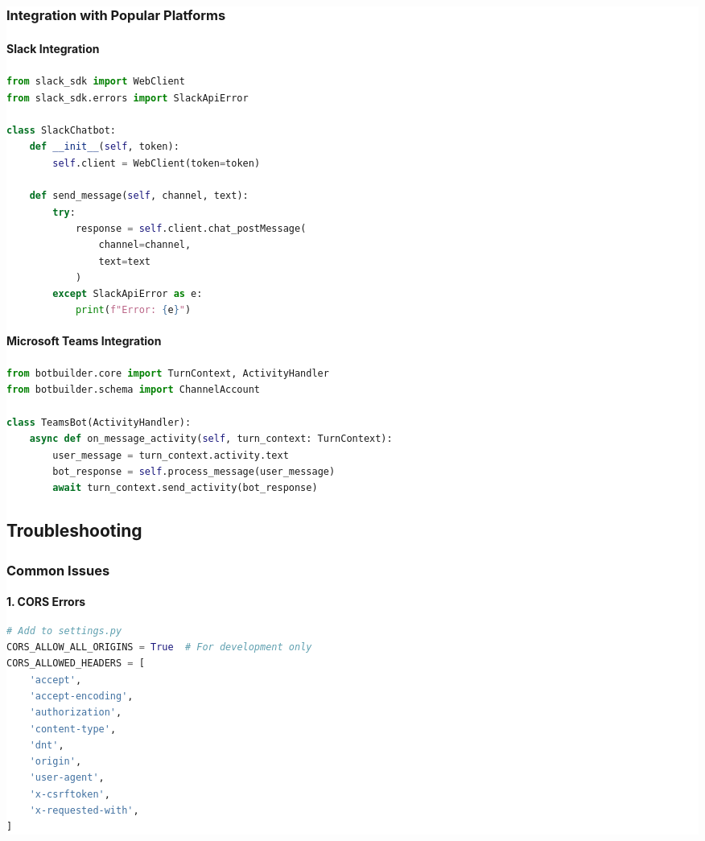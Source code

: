 ### Integration with Popular Platforms

#### Slack Integration
```python
from slack_sdk import WebClient
from slack_sdk.errors import SlackApiError

class SlackChatbot:
    def __init__(self, token):
        self.client = WebClient(token=token)
    
    def send_message(self, channel, text):
        try:
            response = self.client.chat_postMessage(
                channel=channel,
                text=text
            )
        except SlackApiError as e:
            print(f"Error: {e}")
```

#### Microsoft Teams Integration
```python
from botbuilder.core import TurnContext, ActivityHandler
from botbuilder.schema import ChannelAccount

class TeamsBot(ActivityHandler):
    async def on_message_activity(self, turn_context: TurnContext):
        user_message = turn_context.activity.text
        bot_response = self.process_message(user_message)
        await turn_context.send_activity(bot_response)
```

## Troubleshooting

### Common Issues

**1. CORS Errors**
```python
# Add to settings.py
CORS_ALLOW_ALL_ORIGINS = True  # For development only
CORS_ALLOWED_HEADERS = [
    'accept',
    'accept-encoding',
    'authorization',
    'content-type',
    'dnt',
    'origin',
    'user-agent',
    'x-csrftoken',
    'x-requested-with',
]
```
